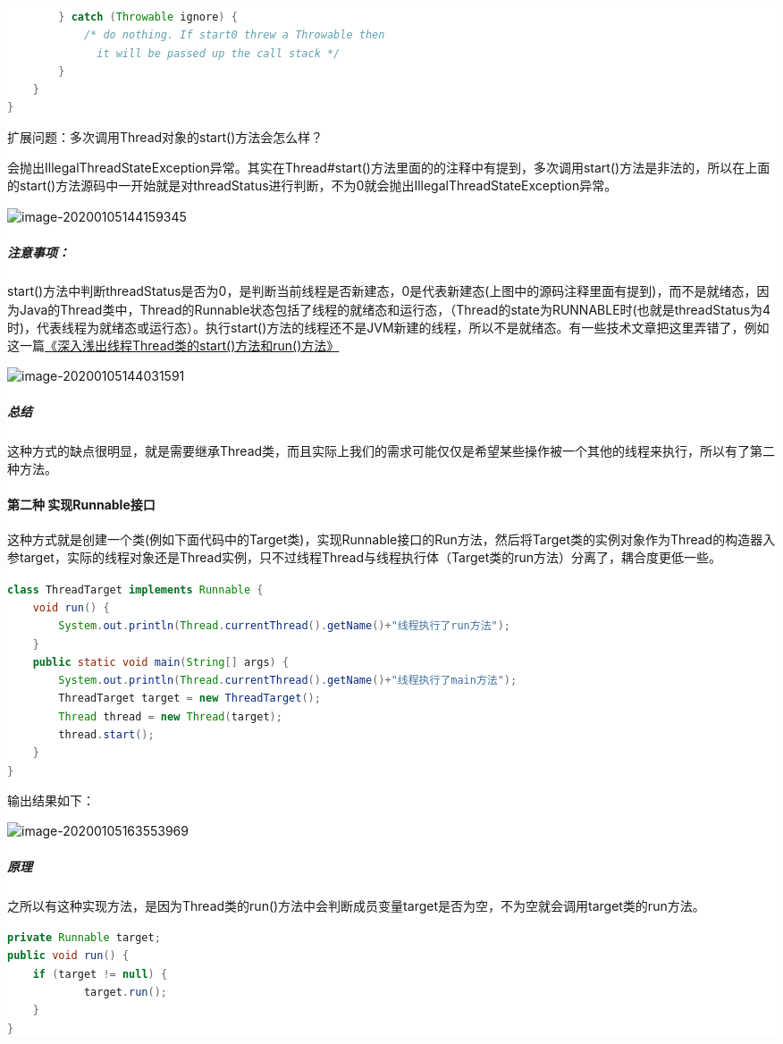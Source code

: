```java
        } catch (Throwable ignore) {
            /* do nothing. If start0 threw a Throwable then
              it will be passed up the call stack */
        }
    }
}
```
扩展问题：多次调用Thread对象的start()方法会怎么样？

会抛出IllegalThreadStateException异常。其实在Thread#start()方法里面的的注释中有提到，多次调用start()方法是非法的，所以在上面的start()方法源码中一开始就是对threadStatus进行判断，不为0就会抛出IllegalThreadStateException异常。

![image-20200105144159345](../static/image-20200105144159345.png)

##### 注意事项：

start()方法中判断threadStatus是否为0，是判断当前线程是否新建态，0是代表新建态(上图中的源码注释里面有提到)，而不是就绪态，因为Java的Thread类中，Thread的Runnable状态包括了线程的就绪态和运行态，（Thread的state为RUNNABLE时(也就是threadStatus为4时)，代表线程为就绪态或运行态）。执行start()方法的线程还不是JVM新建的线程，所以不是就绪态。有一些技术文章把这里弄错了，例如这一篇[《深入浅出线程Thread类的start()方法和run()方法》](https://juejin.im/post/5b09274af265da0de25759d5)

![image-20200105144031591](../static/image-20200105144031591.png)

##### 总结

这种方式的缺点很明显，就是需要继承Thread类，而且实际上我们的需求可能仅仅是希望某些操作被一个其他的线程来执行，所以有了第二种方法。

#### 第二种 实现Runnable接口

这种方式就是创建一个类(例如下面代码中的Target类)，实现Runnable接口的Run方法，然后将Target类的实例对象作为Thread的构造器入参target，实际的线程对象还是Thread实例，只不过线程Thread与线程执行体（Target类的run方法）分离了，耦合度更低一些。

```java
class ThreadTarget implements Runnable {
    void run() {
        System.out.println(Thread.currentThread().getName()+"线程执行了run方法");
    }
    public static void main(String[] args) {
        System.out.println(Thread.currentThread().getName()+"线程执行了main方法");
        ThreadTarget target = new ThreadTarget();
        Thread thread = new Thread(target);
        thread.start();
    }
}
```

输出结果如下：

![image-20200105163553969](../static/image-20200105163553969.png)

##### 原理

之所以有这种实现方法，是因为Thread类的run()方法中会判断成员变量target是否为空，不为空就会调用target类的run方法。

```java
private Runnable target;
public void run() {
    if (target != null) {
    		target.run();
    }
}
```
